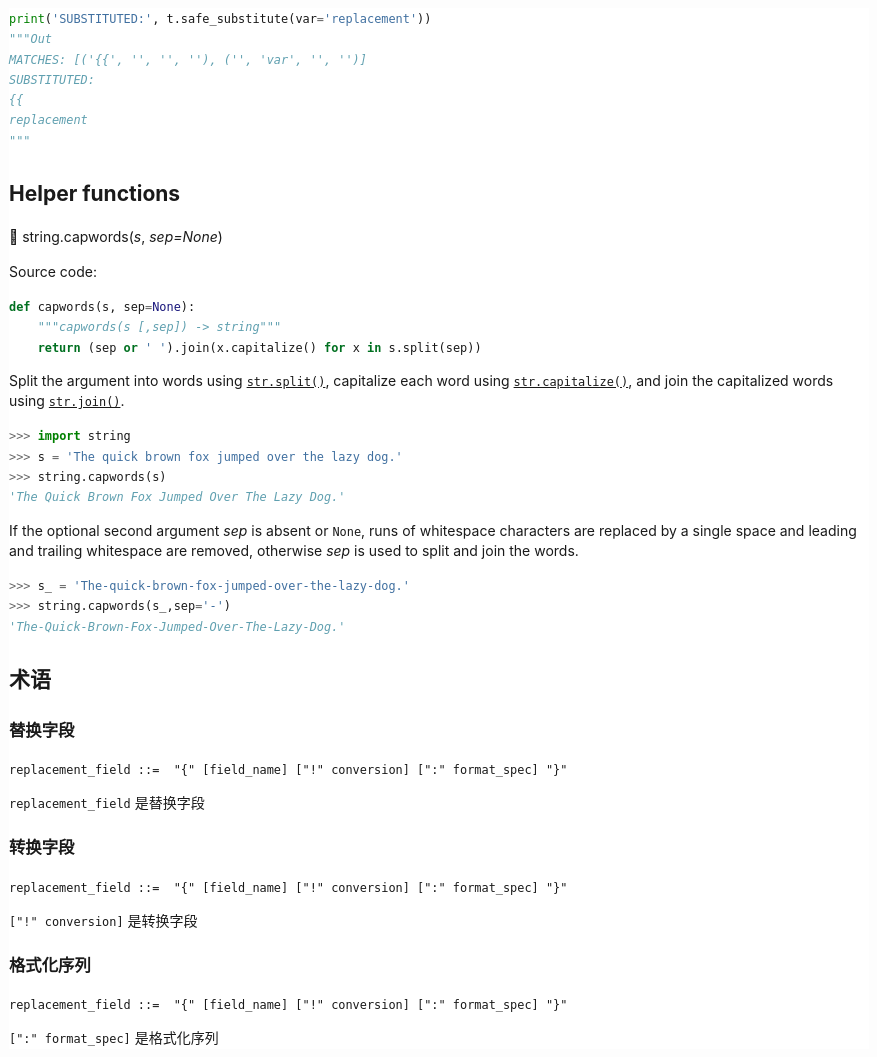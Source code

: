 ```python
print('SUBSTITUTED:', t.safe_substitute(var='replacement'))
"""Out
MATCHES: [('{{', '', '', ''), ('', 'var', '', '')]
SUBSTITUTED:
{{
replacement
"""
```

## Helper functions

🔨 string.capwords(*s*, *sep=None*)

Source code:

```python
def capwords(s, sep=None):
    """capwords(s [,sep]) -> string"""
    return (sep or ' ').join(x.capitalize() for x in s.split(sep))
```

Split the argument into words using [`str.split()`](https://docs.python.org/3.7/library/stdtypes.html#str.split), capitalize each word using [`str.capitalize()`](https://docs.python.org/3.7/library/stdtypes.html#str.capitalize), and join the capitalized words using [`str.join()`](https://docs.python.org/3.7/library/stdtypes.html#str.join). 

```python
>>> import string
>>> s = 'The quick brown fox jumped over the lazy dog.'
>>> string.capwords(s)
'The Quick Brown Fox Jumped Over The Lazy Dog.'
```

If the optional second argument *sep* is absent or `None`, runs of whitespace characters are replaced by a single space and leading and trailing whitespace are removed, otherwise *sep* is used to split and join the words.

```python
>>> s_ = 'The-quick-brown-fox-jumped-over-the-lazy-dog.'
>>> string.capwords(s_,sep='-')
'The-Quick-Brown-Fox-Jumped-Over-The-Lazy-Dog.'
```

## 术语

### 替换字段

```
replacement_field ::=  "{" [field_name] ["!" conversion] [":" format_spec] "}"
```

`replacement_field` 是替换字段

### 转换字段

```
replacement_field ::=  "{" [field_name] ["!" conversion] [":" format_spec] "}"
```

`["!" conversion]` 是转换字段

### 格式化序列

```
replacement_field ::=  "{" [field_name] ["!" conversion] [":" format_spec] "}"
```

`[":" format_spec]` 是格式化序列
